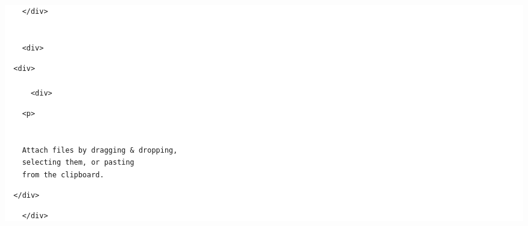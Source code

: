 




        </div>


        <div>
              
<div>
  

    
      



      <div>
        
          <div>
  


  
  <div>

      

    

        <p>
    
    
        Attach files by dragging & dropping,
        selecting them, or pasting
        from the clipboard.
    
    
    
    
    
    
    
    
    
  </p>


    
  </div>

  

  


  
</div>

          
      </div>

</div>


        </div>
      